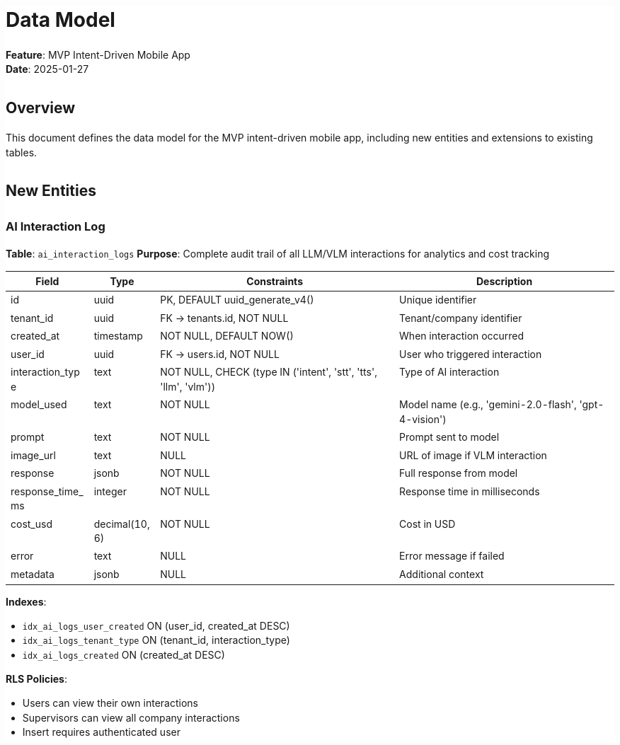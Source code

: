 # Data Model

**Feature**: MVP Intent-Driven Mobile App  
**Date**: 2025-01-27

## Overview

This document defines the data model for the MVP intent-driven mobile app, including new entities and extensions to existing tables.

## New Entities

### AI Interaction Log

**Table**: `ai_interaction_logs`
**Purpose**: Complete audit trail of all LLM/VLM interactions for analytics and cost tracking

| Field | Type | Constraints | Description |
|-------|------|-------------|-------------|
| id | uuid | PK, DEFAULT uuid_generate_v4() | Unique identifier |
| tenant_id | uuid | FK → tenants.id, NOT NULL | Tenant/company identifier |
| created_at | timestamp | NOT NULL, DEFAULT NOW() | When interaction occurred |
| user_id | uuid | FK → users.id, NOT NULL | User who triggered interaction |
| interaction_type | text | NOT NULL, CHECK (type IN ('intent', 'stt', 'tts', 'llm', 'vlm')) | Type of AI interaction |
| model_used | text | NOT NULL | Model name (e.g., 'gemini-2.0-flash', 'gpt-4-vision') |
| prompt | text | NOT NULL | Prompt sent to model |
| image_url | text | NULL | URL of image if VLM interaction |
| response | jsonb | NOT NULL | Full response from model |
| response_time_ms | integer | NOT NULL | Response time in milliseconds |
| cost_usd | decimal(10,6) | NOT NULL | Cost in USD |
| error | text | NULL | Error message if failed |
| metadata | jsonb | NULL | Additional context |

**Indexes**:
- `idx_ai_logs_user_created` ON (user_id, created_at DESC)
- `idx_ai_logs_tenant_type` ON (tenant_id, interaction_type)
- `idx_ai_logs_created` ON (created_at DESC)

**RLS Policies**:
- Users can view their own interactions
- Supervisors can view all company interactions
- Insert requires authenticated user
